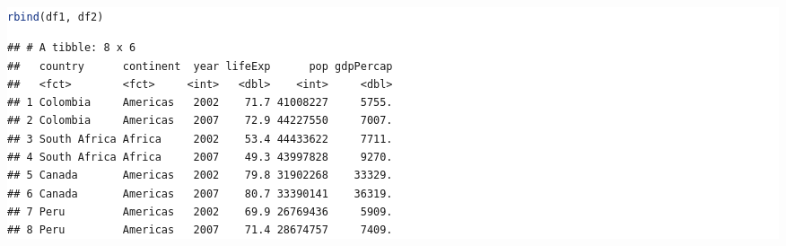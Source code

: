 ``` r
rbind(df1, df2)
```

    ## # A tibble: 8 x 6
    ##   country      continent  year lifeExp      pop gdpPercap
    ##   <fct>        <fct>     <int>   <dbl>    <int>     <dbl>
    ## 1 Colombia     Americas   2002    71.7 41008227     5755.
    ## 2 Colombia     Americas   2007    72.9 44227550     7007.
    ## 3 South Africa Africa     2002    53.4 44433622     7711.
    ## 4 South Africa Africa     2007    49.3 43997828     9270.
    ## 5 Canada       Americas   2002    79.8 31902268    33329.
    ## 6 Canada       Americas   2007    80.7 33390141    36319.
    ## 7 Peru         Americas   2002    69.9 26769436     5909.
    ## 8 Peru         Americas   2007    71.4 28674757     7409.
